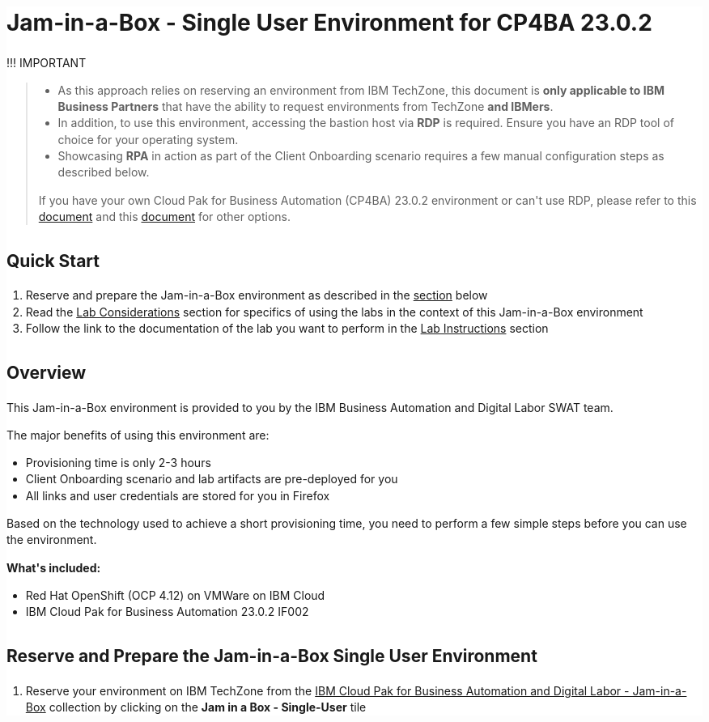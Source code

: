 # Jam-in-a-Box - Single User Environment for CP4BA 23.0.2

!!! IMPORTANT
>
>- As this approach relies on reserving an environment from IBM TechZone, this document is **only applicable to IBM Business Partners** that have the ability to request environments from TechZone **and IBMers**. 
>- In addition, to use this environment, accessing the bastion host via **RDP** is required. Ensure you have an RDP tool of choice for your operating system.
>- Showcasing **RPA** in action as part of the Client Onboarding scenario requires a few manual configuration steps as described below.
>
>If you have your own Cloud Pak for Business Automation (CP4BA) 23.0.2 environment or can't use RDP, please refer to this [document](../../../index.md) and this [document](README_2302_SelfDeploy.md) for other options.



## Quick Start

1. Reserve and prepare the Jam-in-a-Box environment as described in the [section](#reserve-and-prepare-the-jam-in-a-box-single-user-environment) below
1. Read the [Lab Considerations](#lab-considerations) section for specifics of using the labs in the context of this Jam-in-a-Box environment
1. Follow the link to the documentation of the lab you want to perform in the [Lab Instructions](#lab-instructions) section



## **Overview**

This Jam-in-a-Box environment is provided to you by the IBM Business Automation and Digital Labor SWAT team.

The major benefits of using this environment are:

- Provisioning time is only 2-3 hours
- Client Onboarding scenario and lab artifacts are pre-deployed for you
- All links and user credentials are stored for you in Firefox

Based on the technology used to achieve a short provisioning time, you need to perform a few simple steps before you can use the environment.

**What's included:**

- Red Hat OpenShift (OCP 4.12) on VMWare on IBM Cloud
- IBM Cloud Pak for Business Automation 23.0.2 IF002



## Reserve and Prepare the Jam-in-a-Box Single User Environment

1. Reserve your environment on IBM TechZone from the <a href="https://techzone.ibm.com/collection/ibm-cloud-pak-for-business-automation-and-digital-labor-jam-in-a-box/environments" target="_blank">IBM Cloud Pak for Business Automation and Digital Labor - Jam-in-a-Box</a> collection by clicking on the **Jam in a Box - Single-User** tile
